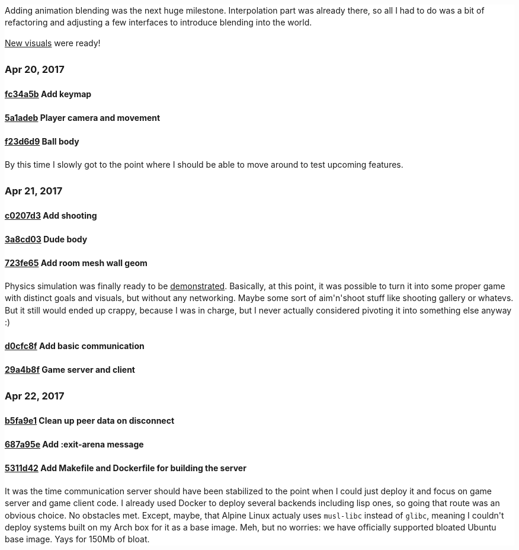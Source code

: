 Adding animation blending was the next huge milestone. Interpolation part was already there, so
all I had to do was a bit of refactoring and adjusting a few interfaces to introduce blending
into the world.

[New visuals](https://itch.io/post/150303) were ready!


### Apr 20, 2017
#### [fc34a5b](https://github.com/borodust/mortar-combat/commit/fc34a5b) Add keymap
#### [5a1adeb](https://github.com/borodust/mortar-combat/commit/5a1adeb) Player camera and movement
#### [f23d6d9](https://github.com/borodust/mortar-combat/commit/f23d6d9) Ball body

By this time I slowly got to the point where I should be able to move around to test upcoming
features.

### Apr 21, 2017
#### [c0207d3](https://github.com/borodust/mortar-combat/commit/c0207d3) Add shooting
#### [3a8cd03](https://github.com/borodust/mortar-combat/commit/3a8cd03) Dude body
#### [723fe65](https://github.com/borodust/mortar-combat/commit/723fe65) Add room mesh wall geom

Physics simulation was finally ready to
be [demonstrated](https://itch.io/post/151372). Basically, at this point, it was possible to
turn it into some proper game with distinct goals and visuals, but without any networking. Maybe
some sort of aim'n'shoot stuff like shooting gallery or whatevs. But it still would ended up
crappy, because I was in charge, but I never actually considered pivoting it into something else
anyway :)


#### [d0cfc8f](https://github.com/borodust/mortar-combat/commit/d0cfc8f) Add basic communication
#### [29a4b8f](https://github.com/borodust/mortar-combat/commit/29a4b8f) Game server and client

### Apr 22, 2017
#### [b5fa9e1](https://github.com/borodust/mortar-combat/commit/b5fa9e1) Clean up peer data on disconnect
#### [687a95e](https://github.com/borodust/mortar-combat/commit/687a95e) Add :exit-arena message
#### [5311d42](https://github.com/borodust/mortar-combat/commit/5311d42) Add Makefile and Dockerfile for building the server

It was the time communication server should have been stabilized to the point when I could just
deploy it and focus on game server and game client code. I already used Docker to deploy several
backends including lisp ones, so going that route was an obvious choice. No obstacles met.
Except, maybe, that Alpine Linux actualy uses `musl-libc` instead of `glibc`, meaning I couldn't
deploy systems built on my Arch box for it as a base image. Meh, but no worries: we have
officially supported bloated Ubuntu base image. Yays for 150Mb of bloat.
